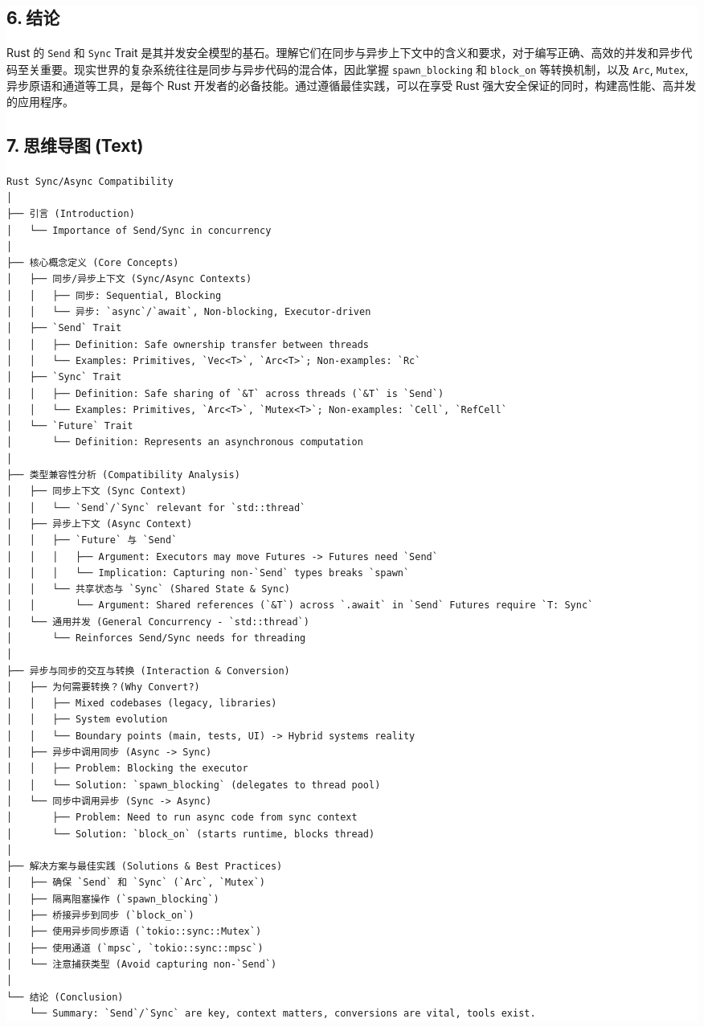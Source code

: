 ## 6. 结论

Rust 的 `Send` 和 `Sync` Trait 是其并发安全模型的基石。理解它们在同步与异步上下文中的含义和要求，对于编写正确、高效的并发和异步代码至关重要。现实世界的复杂系统往往是同步与异步代码的混合体，因此掌握 `spawn_blocking` 和 `block_on` 等转换机制，以及 `Arc`, `Mutex`, 异步原语和通道等工具，是每个 Rust 开发者的必备技能。通过遵循最佳实践，可以在享受 Rust 强大安全保证的同时，构建高性能、高并发的应用程序。

## 7. 思维导图 (Text)

```text
Rust Sync/Async Compatibility
│
├── 引言 (Introduction)
│   └── Importance of Send/Sync in concurrency
│
├── 核心概念定义 (Core Concepts)
│   ├── 同步/异步上下文 (Sync/Async Contexts)
│   │   ├── 同步: Sequential, Blocking
│   │   └── 异步: `async`/`await`, Non-blocking, Executor-driven
│   ├── `Send` Trait
│   │   ├── Definition: Safe ownership transfer between threads
│   │   └── Examples: Primitives, `Vec<T>`, `Arc<T>`; Non-examples: `Rc`
│   ├── `Sync` Trait
│   │   ├── Definition: Safe sharing of `&T` across threads (`&T` is `Send`)
│   │   └── Examples: Primitives, `Arc<T>`, `Mutex<T>`; Non-examples: `Cell`, `RefCell`
│   └── `Future` Trait
│       └── Definition: Represents an asynchronous computation
│
├── 类型兼容性分析 (Compatibility Analysis)
│   ├── 同步上下文 (Sync Context)
│   │   └── `Send`/`Sync` relevant for `std::thread`
│   ├── 异步上下文 (Async Context)
│   │   ├── `Future` 与 `Send`
│   │   │   ├── Argument: Executors may move Futures -> Futures need `Send`
│   │   │   └── Implication: Capturing non-`Send` types breaks `spawn`
│   │   └── 共享状态与 `Sync` (Shared State & Sync)
│   │       └── Argument: Shared references (`&T`) across `.await` in `Send` Futures require `T: Sync`
│   └── 通用并发 (General Concurrency - `std::thread`)
│       └── Reinforces Send/Sync needs for threading
│
├── 异步与同步的交互与转换 (Interaction & Conversion)
│   ├── 为何需要转换？(Why Convert?)
│   │   ├── Mixed codebases (legacy, libraries)
│   │   ├── System evolution
│   │   └── Boundary points (main, tests, UI) -> Hybrid systems reality
│   ├── 异步中调用同步 (Async -> Sync)
│   │   ├── Problem: Blocking the executor
│   │   └── Solution: `spawn_blocking` (delegates to thread pool)
│   └── 同步中调用异步 (Sync -> Async)
│       ├── Problem: Need to run async code from sync context
│       └── Solution: `block_on` (starts runtime, blocks thread)
│
├── 解决方案与最佳实践 (Solutions & Best Practices)
│   ├── 确保 `Send` 和 `Sync` (`Arc`, `Mutex`)
│   ├── 隔离阻塞操作 (`spawn_blocking`)
│   ├── 桥接异步到同步 (`block_on`)
│   ├── 使用异步同步原语 (`tokio::sync::Mutex`)
│   ├── 使用通道 (`mpsc`, `tokio::sync::mpsc`)
│   └── 注意捕获类型 (Avoid capturing non-`Send`)
│
└── 结论 (Conclusion)
    └── Summary: `Send`/`Sync` are key, context matters, conversions are vital, tools exist.
```
